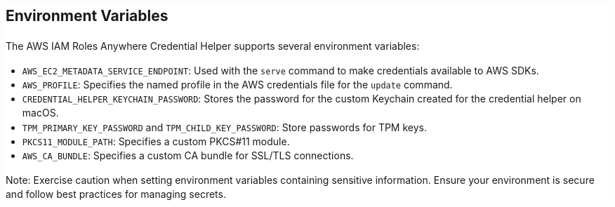 ## Environment Variables

The AWS IAM Roles Anywhere Credential Helper supports several environment variables:

* `AWS_EC2_METADATA_SERVICE_ENDPOINT`: Used with the `serve` command to make credentials available to AWS SDKs.
* `AWS_PROFILE`: Specifies the named profile in the AWS credentials file for the `update` command.
* `CREDENTIAL_HELPER_KEYCHAIN_PASSWORD`: Stores the password for the custom Keychain created for the credential helper on macOS.
* `TPM_PRIMARY_KEY_PASSWORD` and `TPM_CHILD_KEY_PASSWORD`: Store passwords for TPM keys.
* `PKCS11_MODULE_PATH`: Specifies a custom PKCS#11 module.
* `AWS_CA_BUNDLE`: Specifies a custom CA bundle for SSL/TLS connections.

Note: Exercise caution when setting environment variables containing sensitive information. Ensure your environment is secure and follow best practices for managing secrets.
